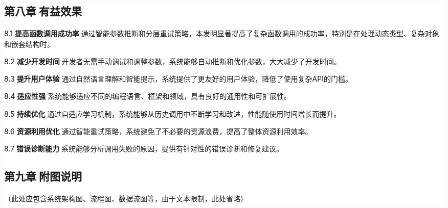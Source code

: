 ## 第八章 有益效果

8.1 **提高函数调用成功率**
通过智能参数推断和分层重试策略，本发明显著提高了复杂函数调用的成功率，特别是在处理动态类型、复杂对象和嵌套结构时。

8.2 **减少开发时间**
开发者无需手动调试和调整参数，系统能够自动推断和优化参数，大大减少了开发时间。

8.3 **提升用户体验**
通过自然语言理解和智能提示，系统提供了更友好的用户体验，降低了使用复杂API的门槛。

8.4 **适应性强**
系统能够适应不同的编程语言、框架和领域，具有良好的通用性和可扩展性。

8.5 **持续优化**
通过自适应学习机制，系统能够从历史调用中不断学习和改进，性能随使用时间增长而提升。

8.6 **资源利用优化**
通过智能重试策略，系统避免了不必要的资源浪费，提高了整体资源利用效率。

8.7 **错误诊断能力**
系统能够分析调用失败的原因，提供有针对性的错误诊断和修复建议。

## 第九章 附图说明

（此处应包含系统架构图、流程图、数据流图等，由于文本限制，此处省略）
